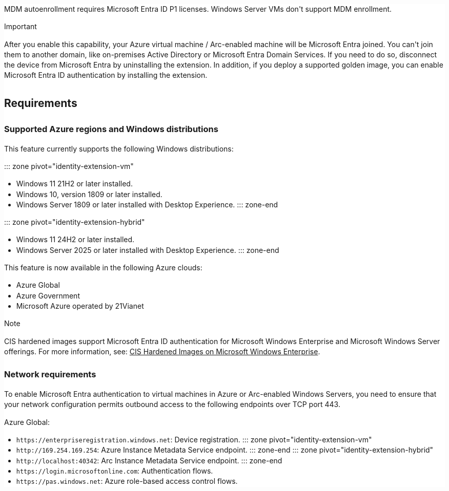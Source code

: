 MDM autoenrollment requires Microsoft Entra ID P1 licenses. Windows Server VMs don't support MDM enrollment.

> [!IMPORTANT]
> After you enable this capability, your Azure virtual machine / Arc-enabled machine will be Microsoft Entra joined. You can't join them to another domain, like on-premises Active Directory or Microsoft Entra Domain Services. If you need to do so, disconnect the device from Microsoft Entra by uninstalling the extension. In addition, if you deploy a supported golden image, you can enable Microsoft Entra ID authentication by installing the extension.

## Requirements

### Supported Azure regions and Windows distributions

This feature currently supports the following Windows distributions:

::: zone pivot="identity-extension-vm"
- Windows 11 21H2 or later installed.
- Windows 10, version 1809 or later installed.
- Windows Server 1809 or later installed with Desktop Experience.
::: zone-end

::: zone pivot="identity-extension-hybrid"
- Windows 11 24H2 or later installed.
- Windows Server 2025 or later installed with Desktop Experience.
::: zone-end

This feature is now available in the following Azure clouds:

- Azure Global
- Azure Government
- Microsoft Azure operated by 21Vianet

> [!NOTE]
> CIS hardened images support Microsoft Entra ID authentication for Microsoft Windows Enterprise and Microsoft Windows Server offerings. For more information, see: [CIS Hardened Images on Microsoft Windows Enterprise](https://azuremarketplace.microsoft.com/marketplace/apps/center-for-internet-security-inc.cis-windows-server).

### Network requirements

To enable Microsoft Entra authentication to virtual machines in Azure or Arc-enabled Windows Servers, you need to ensure that your network configuration permits outbound access to the following endpoints over TCP port 443.

Azure Global:
- `https://enterpriseregistration.windows.net`: Device registration.
::: zone pivot="identity-extension-vm"
- `http://169.254.169.254`: Azure Instance Metadata Service endpoint.
::: zone-end
::: zone pivot="identity-extension-hybrid"
- `http://localhost:40342`: Arc Instance Metadata Service endpoint.
::: zone-end
- `https://login.microsoftonline.com`: Authentication flows.
- `https://pas.windows.net`: Azure role-based access control flows.
